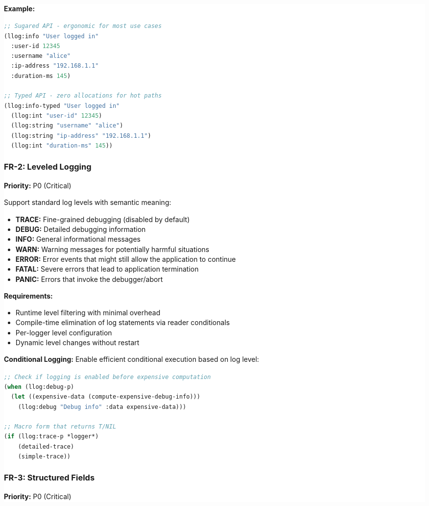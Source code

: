 **Example:**
```lisp
;; Sugared API - ergonomic for most use cases
(llog:info "User logged in"
  :user-id 12345
  :username "alice"
  :ip-address "192.168.1.1"
  :duration-ms 145)

;; Typed API - zero allocations for hot paths
(llog:info-typed "User logged in"
  (llog:int "user-id" 12345)
  (llog:string "username" "alice")
  (llog:string "ip-address" "192.168.1.1")
  (llog:int "duration-ms" 145))
```

### FR-2: Leveled Logging

**Priority:** P0 (Critical)

Support standard log levels with semantic meaning:

- **TRACE:** Fine-grained debugging (disabled by default)
- **DEBUG:** Detailed debugging information
- **INFO:** General informational messages
- **WARN:** Warning messages for potentially harmful situations
- **ERROR:** Error events that might still allow the application to continue
- **FATAL:** Severe errors that lead to application termination
- **PANIC:** Errors that invoke the debugger/abort

**Requirements:**
- Runtime level filtering with minimal overhead
- Compile-time elimination of log statements via reader conditionals
- Per-logger level configuration
- Dynamic level changes without restart

**Conditional Logging:**
Enable efficient conditional execution based on log level:

```lisp
;; Check if logging is enabled before expensive computation
(when (llog:debug-p)
  (let ((expensive-data (compute-expensive-debug-info)))
    (llog:debug "Debug info" :data expensive-data)))

;; Macro form that returns T/NIL
(if (llog:trace-p *logger*)
    (detailed-trace)
    (simple-trace))
```

### FR-3: Structured Fields

**Priority:** P0 (Critical)
